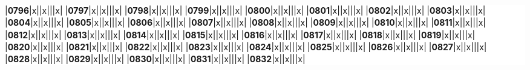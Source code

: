 |**0796**|x||x|||x|
|**0797**|x||x|||x|
|**0798**|x||x|||x|
|**0799**|x||x|||x|
|**0800**|x||x|||x|
|**0801**|x||x|||x|
|**0802**|x||x|||x|
|**0803**|x||x|||x|
|**0804**|x||x|||x|
|**0805**|x||x|||x|
|**0806**|x||x|||x|
|**0807**|x||x|||x|
|**0808**|x||x|||x|
|**0809**|x||x|||x|
|**0810**|x||x|||x|
|**0811**|x||x|||x|
|**0812**|x||x|||x|
|**0813**|x||x|||x|
|**0814**|x||x|||x|
|**0815**|x||x|||x|
|**0816**|x||x|||x|
|**0817**|x||x|||x|
|**0818**|x||x|||x|
|**0819**|x||x|||x|
|**0820**|x||x|||x|
|**0821**|x||x|||x|
|**0822**|x||x|||x|
|**0823**|x||x|||x|
|**0824**|x||x|||x|
|**0825**|x||x|||x|
|**0826**|x||x|||x|
|**0827**|x||x|||x|
|**0828**|x||x|||x|
|**0829**|x||x|||x|
|**0830**|x||x|||x|
|**0831**|x||x|||x|
|**0832**|x||x|||x|